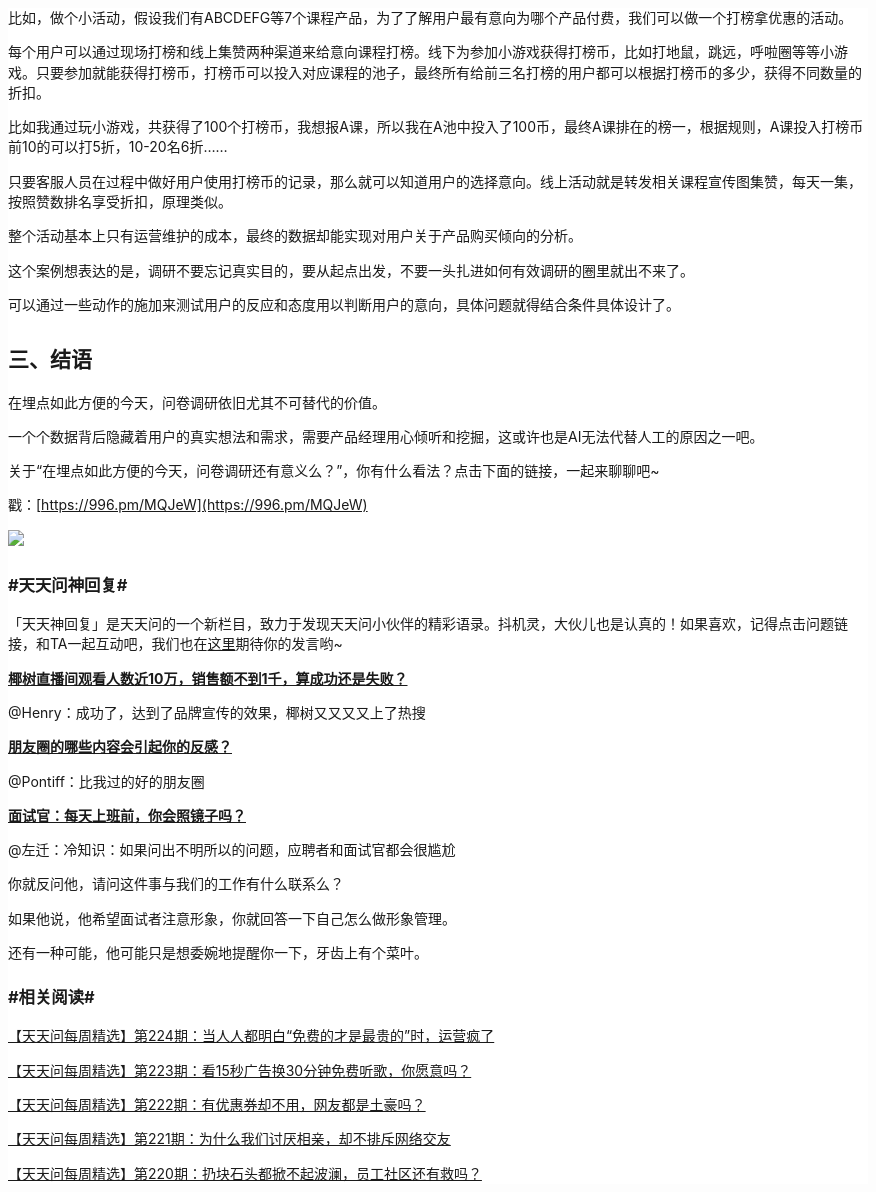 比如，做个小活动，假设我们有ABCDEFG等7个课程产品，为了了解用户最有意向为哪个产品付费，我们可以做一个打榜拿优惠的活动。

每个用户可以通过现场打榜和线上集赞两种渠道来给意向课程打榜。线下为参加小游戏获得打榜币，比如打地鼠，跳远，呼啦圈等等小游戏。只要参加就能获得打榜币，打榜币可以投入对应课程的池子，最终所有给前三名打榜的用户都可以根据打榜币的多少，获得不同数量的折扣。

比如我通过玩小游戏，共获得了100个打榜币，我想报A课，所以我在A池中投入了100币，最终A课排在的榜一，根据规则，A课投入打榜币前10的可以打5折，10-20名6折……

只要客服人员在过程中做好用户使用打榜币的记录，那么就可以知道用户的选择意向。线上活动就是转发相关课程宣传图集赞，每天一集，按照赞数排名享受折扣，原理类似。

整个活动基本上只有运营维护的成本，最终的数据却能实现对用户关于产品购买倾向的分析。

这个案例想表达的是，调研不要忘记真实目的，要从起点出发，不要一头扎进如何有效调研的圈里就出不来了。

可以通过一些动作的施加来测试用户的反应和态度用以判断用户的意向，具体问题就得结合条件具体设计了。

## 三、结语

在埋点如此方便的今天，问卷调研依旧尤其不可替代的价值。

一个个数据背后隐藏着用户的真实想法和需求，需要产品经理用心倾听和挖掘，这或许也是AI无法代替人工的原因之一吧。

关于“在埋点如此方便的今天，问卷调研还有意义么？”，你有什么看法？点击下面的链接，一起来聊聊吧~

戳：[https://996.pm/MQJeW](https://996.pm/MQJeW)

![](https://image.woshipm.com/wp-files/2023/03/v1VWqVK2nugSlV9JvOqx.jpg)

### #天天问神回复#

「天天神回复」是天天问的一个新栏目，致力于发现天天问小伙伴的精彩语录。抖机灵，大伙儿也是认真的！如果喜欢，记得点击问题链接，和TA一起互动吧，我们也在[这里](https://wen.woshipm.com/)期待你的发言哟~

**[椰树直播间观看人数近10万，销售额不到1千，算成功还是失败？](https://wen.woshipm.com/question/detail/hq9gbr.html)**

@Henry：成功了，达到了品牌宣传的效果，椰树又又又又上了热搜

**[朋友圈的哪些内容会引起你的反感？](https://wen.woshipm.com/question/detail/04d10s.html)**

@Pontiff：比我过的好的朋友圈

**[面试官：每天上班前，你会照镜子吗？](https://wen.woshipm.com/question/detail/k7rh0j.html)**

@左迁：冷知识：如果问出不明所以的问题，应聘者和面试官都会很尴尬

你就反问他，请问这件事与我们的工作有什么联系么？

如果他说，他希望面试者注意形象，你就回答一下自己怎么做形象管理。

还有一种可能，他可能只是想委婉地提醒你一下，牙齿上有个菜叶。

### #相关阅读#

[【天天问每周精选】第224期：当人人都明白“免费的才是最贵的”时，运营疯了](https://www.woshipm.com/operate/5771740.html)

[【天天问每周精选】第223期：看15秒广告换30分钟免费听歌，你愿意吗？](https://www.woshipm.com/operate/5764579.html)

[【天天问每周精选】第222期：有优惠券却不用，网友都是土豪吗？](https://www.woshipm.com/operate/5757934.html#toc-3)

[【天天问每周精选】第221期：为什么我们讨厌相亲，却不排斥网络交友](https://www.woshipm.com/user-research/5750816.html)

[【天天问每周精选】第220期：扔块石头都掀不起波澜，员工社区还有救吗？](https://www.woshipm.com/it/5743415.html)

